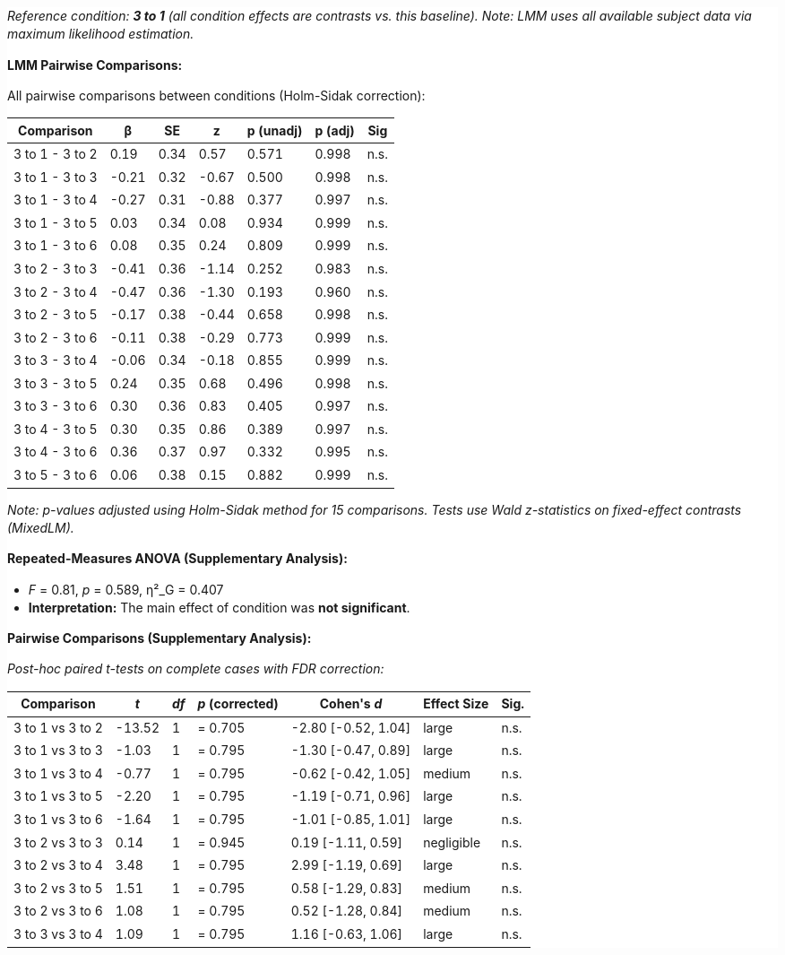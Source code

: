 _Reference condition: **3 to 1** (all condition effects are contrasts vs. this baseline)._
_Note: LMM uses all available subject data via maximum likelihood estimation._

**LMM Pairwise Comparisons:**

All pairwise comparisons between conditions (Holm-Sidak correction):

| Comparison | β | SE | z | p (unadj) | p (adj) | Sig |
|------------|---|----|----|-----------|---------|-----|
| 3 to 1 - 3 to 2 | 0.19 | 0.34 | 0.57 | 0.571 | 0.998 | n.s. |
| 3 to 1 - 3 to 3 | -0.21 | 0.32 | -0.67 | 0.500 | 0.998 | n.s. |
| 3 to 1 - 3 to 4 | -0.27 | 0.31 | -0.88 | 0.377 | 0.997 | n.s. |
| 3 to 1 - 3 to 5 | 0.03 | 0.34 | 0.08 | 0.934 | 0.999 | n.s. |
| 3 to 1 - 3 to 6 | 0.08 | 0.35 | 0.24 | 0.809 | 0.999 | n.s. |
| 3 to 2 - 3 to 3 | -0.41 | 0.36 | -1.14 | 0.252 | 0.983 | n.s. |
| 3 to 2 - 3 to 4 | -0.47 | 0.36 | -1.30 | 0.193 | 0.960 | n.s. |
| 3 to 2 - 3 to 5 | -0.17 | 0.38 | -0.44 | 0.658 | 0.998 | n.s. |
| 3 to 2 - 3 to 6 | -0.11 | 0.38 | -0.29 | 0.773 | 0.999 | n.s. |
| 3 to 3 - 3 to 4 | -0.06 | 0.34 | -0.18 | 0.855 | 0.999 | n.s. |
| 3 to 3 - 3 to 5 | 0.24 | 0.35 | 0.68 | 0.496 | 0.998 | n.s. |
| 3 to 3 - 3 to 6 | 0.30 | 0.36 | 0.83 | 0.405 | 0.997 | n.s. |
| 3 to 4 - 3 to 5 | 0.30 | 0.35 | 0.86 | 0.389 | 0.997 | n.s. |
| 3 to 4 - 3 to 6 | 0.36 | 0.37 | 0.97 | 0.332 | 0.995 | n.s. |
| 3 to 5 - 3 to 6 | 0.06 | 0.38 | 0.15 | 0.882 | 0.999 | n.s. |

_Note: p-values adjusted using Holm-Sidak method for 15 comparisons._
_Tests use Wald z-statistics on fixed-effect contrasts (MixedLM)._


**Repeated-Measures ANOVA (Supplementary Analysis):**

- *F* = 0.81, *p* = 0.589, η²_G = 0.407
- **Interpretation:** The main effect of condition was **not significant**.

**Pairwise Comparisons (Supplementary Analysis):**

_Post-hoc paired t-tests on complete cases with FDR correction:_

| Comparison | *t* | *df* | *p* (corrected) | Cohen's *d* | Effect Size | Sig. |
|------------|-----|------|----------------|-------------|-------------|------|
| 3 to 1 vs 3 to 2 | -13.52 | 1 | = 0.705 | -2.80 [-0.52, 1.04] | large | n.s. |
| 3 to 1 vs 3 to 3 | -1.03 | 1 | = 0.795 | -1.30 [-0.47, 0.89] | large | n.s. |
| 3 to 1 vs 3 to 4 | -0.77 | 1 | = 0.795 | -0.62 [-0.42, 1.05] | medium | n.s. |
| 3 to 1 vs 3 to 5 | -2.20 | 1 | = 0.795 | -1.19 [-0.71, 0.96] | large | n.s. |
| 3 to 1 vs 3 to 6 | -1.64 | 1 | = 0.795 | -1.01 [-0.85, 1.01] | large | n.s. |
| 3 to 2 vs 3 to 3 | 0.14 | 1 | = 0.945 | 0.19 [-1.11, 0.59] | negligible | n.s. |
| 3 to 2 vs 3 to 4 | 3.48 | 1 | = 0.795 | 2.99 [-1.19, 0.69] | large | n.s. |
| 3 to 2 vs 3 to 5 | 1.51 | 1 | = 0.795 | 0.58 [-1.29, 0.83] | medium | n.s. |
| 3 to 2 vs 3 to 6 | 1.08 | 1 | = 0.795 | 0.52 [-1.28, 0.84] | medium | n.s. |
| 3 to 3 vs 3 to 4 | 1.09 | 1 | = 0.795 | 1.16 [-0.63, 1.06] | large | n.s. |